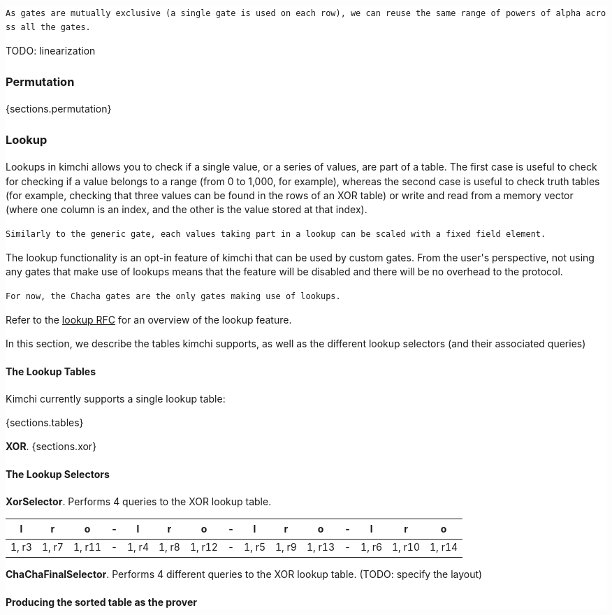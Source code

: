 ```admonish
As gates are mutually exclusive (a single gate is used on each row), we can reuse the same range of powers of alpha across all the gates.
```

TODO: linearization

### Permutation

{sections.permutation}

### Lookup

Lookups in kimchi allows you to check if a single value, or a series of values, are part of a table.
The first case is useful to check for checking if a value belongs to a range (from 0 to 1,000, for example), whereas the second case is useful to check truth tables (for example, checking that three values can be found in the rows of an XOR table) or write and read from a memory vector (where one column is an index, and the other is the value stored at that index).

```admonish
Similarly to the generic gate, each values taking part in a lookup can be scaled with a fixed field element.
```

The lookup functionality is an opt-in feature of kimchi that can be used by custom gates.
From the user's perspective, not using any gates that make use of lookups means that the  feature will be disabled and there will be no overhead to the protocol.

```admonish
For now, the Chacha gates are the only gates making use of lookups.
```

Refer to the [lookup RFC](../rfcs/3-lookup.md) for an overview of the lookup feature.

In this section, we describe the tables kimchi supports, as well as the different lookup selectors (and their associated queries)

#### The Lookup Tables

Kimchi currently supports a single lookup table:

{sections.tables}

**XOR**. {sections.xor}

#### The Lookup Selectors

**XorSelector**. Performs 4 queries to the XOR lookup table.

|   l   |   r   |   o    | -   |   l   |   r   |   o    | -   |   l   |   r   |   o    | -   |   l   |   r    |   o    |
| :---: | :---: | :----: | --- | :---: | :---: | :----: | --- | :---: | :---: | :----: | --- | :---: | :----: | :----: |
| 1, r3 | 1, r7 | 1, r11 | -   | 1, r4 | 1, r8 | 1, r12 | -   | 1, r5 | 1, r9 | 1, r13 | -   | 1, r6 | 1, r10 | 1, r14 |

**ChaChaFinalSelector**. Performs 4 different queries to the XOR lookup table. (TODO: specify the layout)

#### Producing the sorted table as the prover

